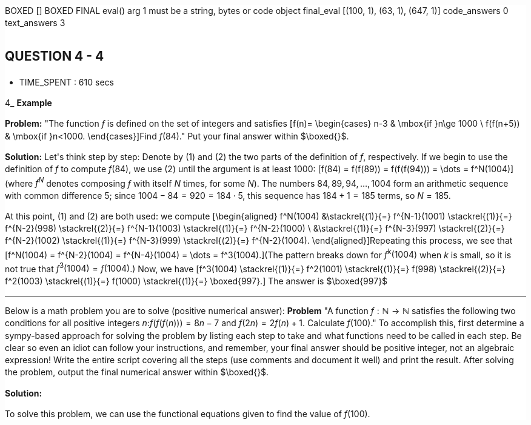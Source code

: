 BOXED []
BOXED FINAL 
eval() arg 1 must be a string, bytes or code object final_eval
[(100, 1), (63, 1), (647, 1)]
code_answers 0 text_answers 3



## QUESTION 4 - 4 
- TIME_SPENT : 610 secs

4_
**Example**

**Problem:** 
"The function $f$ is defined on the set of integers and satisfies \[f(n)= \begin{cases}  n-3 & \mbox{if }n\ge 1000 \\  f(f(n+5)) & \mbox{if }n<1000. \end{cases}\]Find $f(84)$."
Put your final answer within $\boxed{}$.

**Solution:** 
Let's think step by step:
Denote by (1) and (2) the two parts of the definition of $f$, respectively. If we begin to use the definition of $f$ to compute $f(84)$, we use (2) until the argument is at least $1000$: \[f(84) = f(f(89)) = f(f(f(94))) = \dots = f^N(1004)\](where $f^N$ denotes composing $f$ with itself $N$ times, for some $N$). The numbers $84, 89, 94, \dots, 1004$ form an arithmetic sequence with common difference $5$; since $1004 - 84 = 920 = 184 \cdot 5$, this sequence has $184 + 1 = 185$ terms, so $N = 185$.

At this point, (1) and (2) are both used: we compute \[\begin{aligned} f^N(1004) &\stackrel{(1)}{=} f^{N-1}(1001) \stackrel{(1)}{=} f^{N-2}(998) \stackrel{(2)}{=} f^{N-1}(1003) \stackrel{(1)}{=} f^{N-2}(1000) \\ &\stackrel{(1)}{=} f^{N-3}(997) \stackrel{(2)}{=} f^{N-2}(1002) \stackrel{(1)}{=} f^{N-3}(999) \stackrel{(2)}{=} f^{N-2}(1004). \end{aligned}\]Repeating this process, we see that \[f^N(1004) = f^{N-2}(1004) = f^{N-4}(1004) = \dots = f^3(1004).\](The pattern breaks down for $f^k(1004)$ when $k$ is small, so it is not true that $f^3(1004) = f(1004)$.) Now, we have \[f^3(1004) \stackrel{(1)}{=} f^2(1001) \stackrel{(1)}{=} f(998) \stackrel{(2)}{=} f^2(1003) \stackrel{(1)}{=} f(1000) \stackrel{(1)}{=} \boxed{997}.\] The answer is $\boxed{997}$


---

Below is a math problem you are to solve (positive numerical answer):
**Problem**
"A function $f: \mathbb N \to \mathbb N$ satisfies the following two conditions for all positive integers $n$:$f(f(f(n)))=8n-7$ and $f(2n)=2f(n)+1$. Calculate $f(100)$."
To accomplish this, first determine a sympy-based approach for solving the problem by listing each step to take and what functions need to be called in each step. Be clear so even an idiot can follow your instructions, and remember, your final answer should be positive integer, not an algebraic expression!
Write the entire script covering all the steps (use comments and document it well) and print the result. After solving the problem, output the final numerical answer within $\boxed{}$.

**Solution:** 



To solve this problem, we can use the functional equations given to find the value of $f(100)$.
